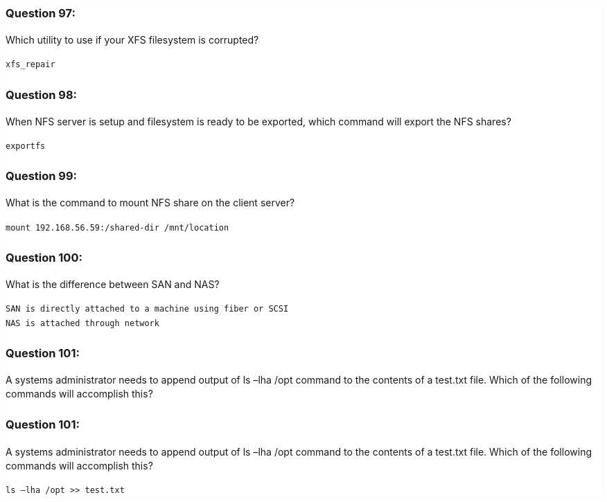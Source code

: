 ### Question 97:
Which utility to use if your XFS filesystem is corrupted?
```
xfs_repair
```

### Question 98:
When NFS server is setup and filesystem is ready to be exported, which command will export the NFS shares?
```
exportfs
```

### Question 99:
What is the command to mount NFS share on the client server?
```
mount 192.168.56.59:/shared-dir /mnt/location
```

### Question 100:
What is the difference between SAN and NAS?
```
SAN is directly attached to a machine using fiber or SCSI 
NAS is attached through network
```

### Question 101:
A systems administrator needs to append output of ls –lha /opt command to the contents of a test.txt file. Which of the following commands will accomplish this?
```
```

### Question 101:
A systems administrator needs to append output of ls –lha /opt command to the contents of a test.txt file. Which of the following commands will accomplish this?
```
ls –lha /opt >> test.txt
```